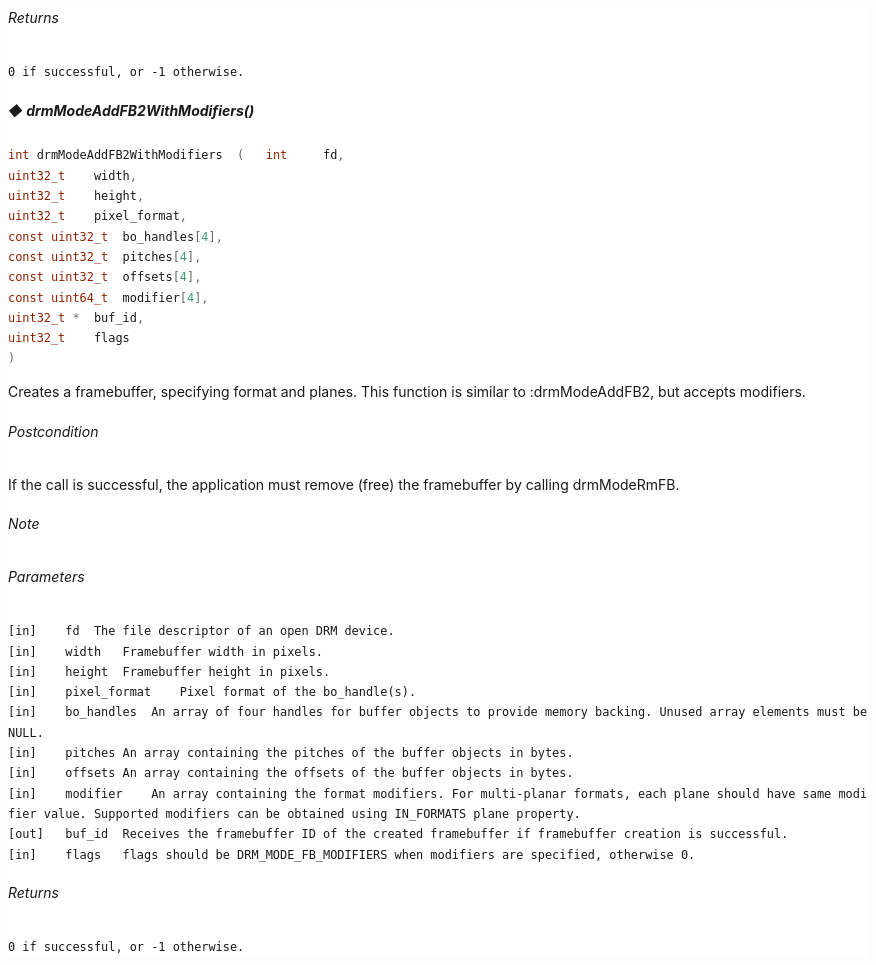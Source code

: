 ###### Returns

```text
0 if successful, or -1 otherwise.
```

##### ◆ drmModeAddFB2WithModifiers()

```c
int drmModeAddFB2WithModifiers	(	int 	fd,
uint32_t 	width,
uint32_t 	height,
uint32_t 	pixel_format,
const uint32_t 	bo_handles[4],
const uint32_t 	pitches[4],
const uint32_t 	offsets[4],
const uint64_t 	modifier[4],
uint32_t * 	buf_id,
uint32_t 	flags 
)
```

Creates a framebuffer, specifying format and planes.
This function is similar to :drmModeAddFB2, but accepts modifiers.

###### Postcondition

If the call is successful, the application must remove (free) the framebuffer by calling drmModeRmFB.

###### Note

###### Parameters

```text
[in]	fd	The file descriptor of an open DRM device.
[in]	width	Framebuffer width in pixels.
[in]	height	Framebuffer height in pixels.
[in]	pixel_format	Pixel format of the bo_handle(s).
[in]	bo_handles	An array of four handles for buffer objects to provide memory backing. Unused array elements must be NULL.
[in]	pitches	An array containing the pitches of the buffer objects in bytes.
[in]	offsets	An array containing the offsets of the buffer objects in bytes.
[in]	modifier	An array containing the format modifiers. For multi-planar formats, each plane should have same modifier value. Supported modifiers can be obtained using IN_FORMATS plane property.
[out]	buf_id	Receives the framebuffer ID of the created framebuffer if framebuffer creation is successful.
[in]	flags	flags should be DRM_MODE_FB_MODIFIERS when modifiers are specified, otherwise 0.
```

###### Returns

```text
0 if successful, or -1 otherwise.
```
